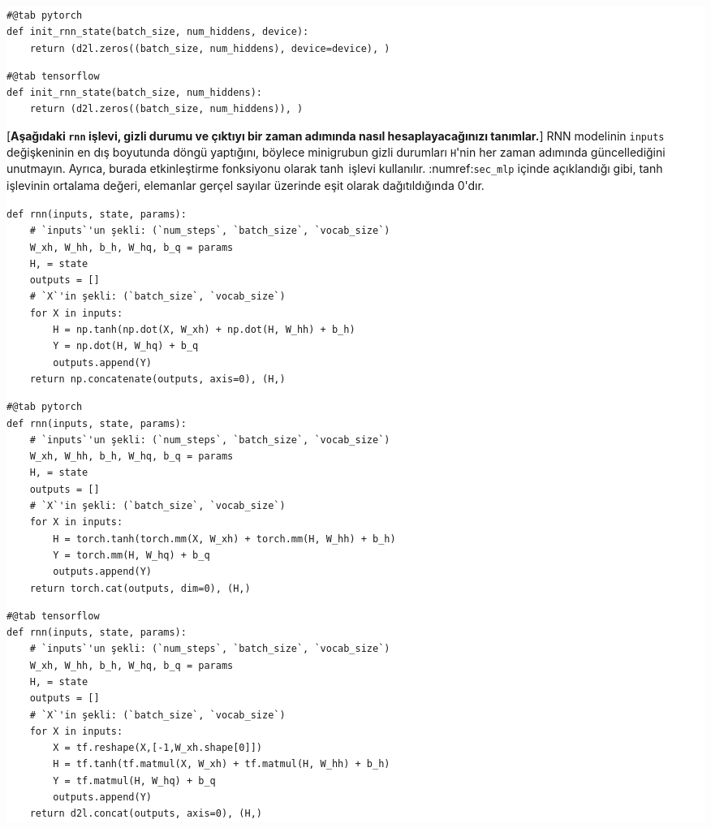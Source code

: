 ```{.python .input}
#@tab pytorch
def init_rnn_state(batch_size, num_hiddens, device):
    return (d2l.zeros((batch_size, num_hiddens), device=device), )
```

```{.python .input}
#@tab tensorflow
def init_rnn_state(batch_size, num_hiddens):
    return (d2l.zeros((batch_size, num_hiddens)), )
```

[**Aşağıdaki `rnn` işlevi, gizli durumu ve çıktıyı bir zaman adımında nasıl hesaplayacağınızı tanımlar.**] RNN modelinin `inputs` değişkeninin en dış boyutunda döngü yaptığını, böylece minigrubun gizli durumları `H`'nin her zaman adımında güncellediğini unutmayın. Ayrıca, burada etkinleştirme fonksiyonu olarak $\tanh$ işlevi kullanılır. :numref:`sec_mlp` içinde açıklandığı gibi, $\tanh$ işlevinin ortalama değeri, elemanlar gerçel sayılar üzerinde eşit olarak dağıtıldığında 0'dır.

```{.python .input}
def rnn(inputs, state, params):
    # `inputs`'un şekli: (`num_steps`, `batch_size`, `vocab_size`)
    W_xh, W_hh, b_h, W_hq, b_q = params
    H, = state
    outputs = []
    # `X`'in şekli: (`batch_size`, `vocab_size`)
    for X in inputs:
        H = np.tanh(np.dot(X, W_xh) + np.dot(H, W_hh) + b_h)
        Y = np.dot(H, W_hq) + b_q
        outputs.append(Y)
    return np.concatenate(outputs, axis=0), (H,)
```

```{.python .input}
#@tab pytorch
def rnn(inputs, state, params):
    # `inputs`'un şekli: (`num_steps`, `batch_size`, `vocab_size`)
    W_xh, W_hh, b_h, W_hq, b_q = params
    H, = state
    outputs = []
    # `X`'in şekli: (`batch_size`, `vocab_size`)
    for X in inputs:
        H = torch.tanh(torch.mm(X, W_xh) + torch.mm(H, W_hh) + b_h)
        Y = torch.mm(H, W_hq) + b_q
        outputs.append(Y)
    return torch.cat(outputs, dim=0), (H,)
```

```{.python .input}
#@tab tensorflow
def rnn(inputs, state, params):
    # `inputs`'un şekli: (`num_steps`, `batch_size`, `vocab_size`)
    W_xh, W_hh, b_h, W_hq, b_q = params
    H, = state
    outputs = []
    # `X`'in şekli: (`batch_size`, `vocab_size`)
    for X in inputs:
        X = tf.reshape(X,[-1,W_xh.shape[0]])
        H = tf.tanh(tf.matmul(X, W_xh) + tf.matmul(H, W_hh) + b_h)
        Y = tf.matmul(H, W_hq) + b_q
        outputs.append(Y)
    return d2l.concat(outputs, axis=0), (H,)
```
